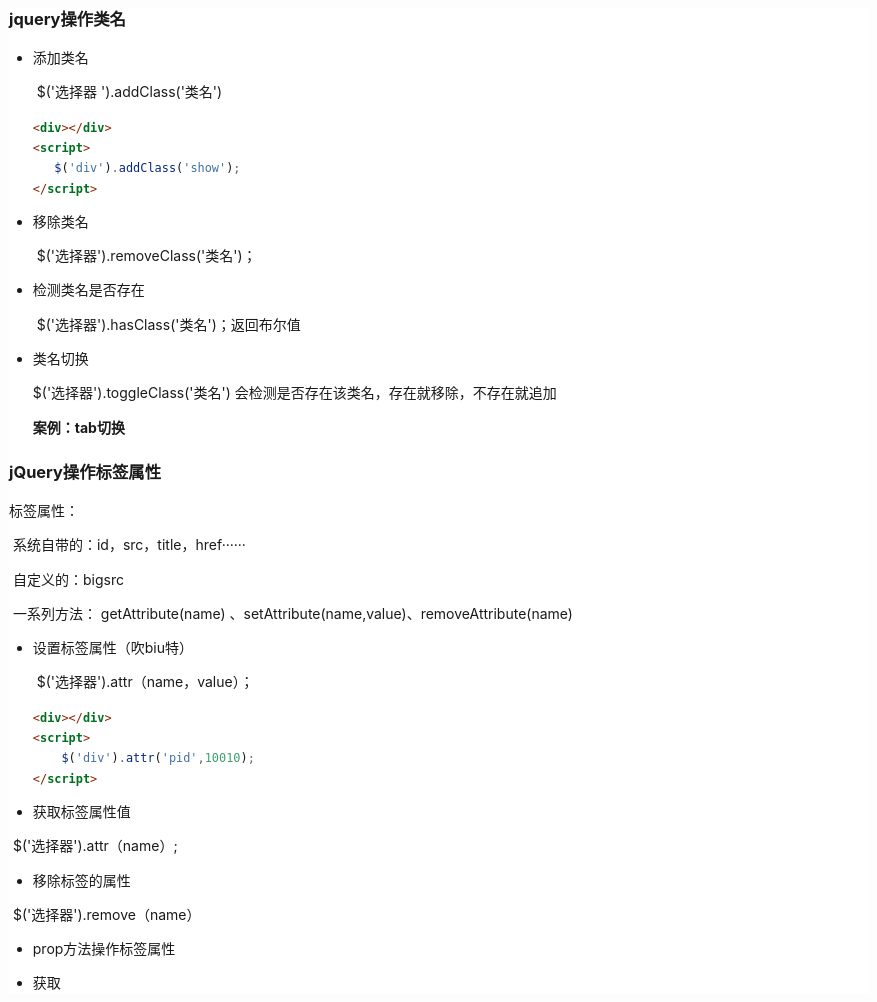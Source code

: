 ### jquery操作类名

* 添加类名

  ​	$('选择器 ').addClass('类名')

  ```html
  <div></div>
  <script>
     $('div').addClass('show');
  </script>
  ```

* 移除类名

  ​	$('选择器').removeClass('类名')；

* 检测类名是否存在

  ​	$('选择器').hasClass('类名')；返回布尔值

* 类名切换

  $('选择器').toggleClass('类名') 会检测是否存在该类名，存在就移除，不存在就追加

  **案例：tab切换**

  

### jQuery操作标签属性

标签属性：

​	系统自带的：id，src，title，href······

​	自定义的：bigsrc           

​	一系列方法： getAttribute(name)  、setAttribute(name,value)、removeAttribute(name)

* 设置标签属性（吹biu特）

  ​	$('选择器').attr（name，value）；

  ```html
  <div></div>
  <script>
      $('div').attr('pid',10010);
  </script>
  ```

*  获取标签属性值

  ​	$('选择器').attr（name）;

*  移除标签的属性

  ​	$('选择器').remove（name）

*  prop方法操作标签属性

  

  * 获取
